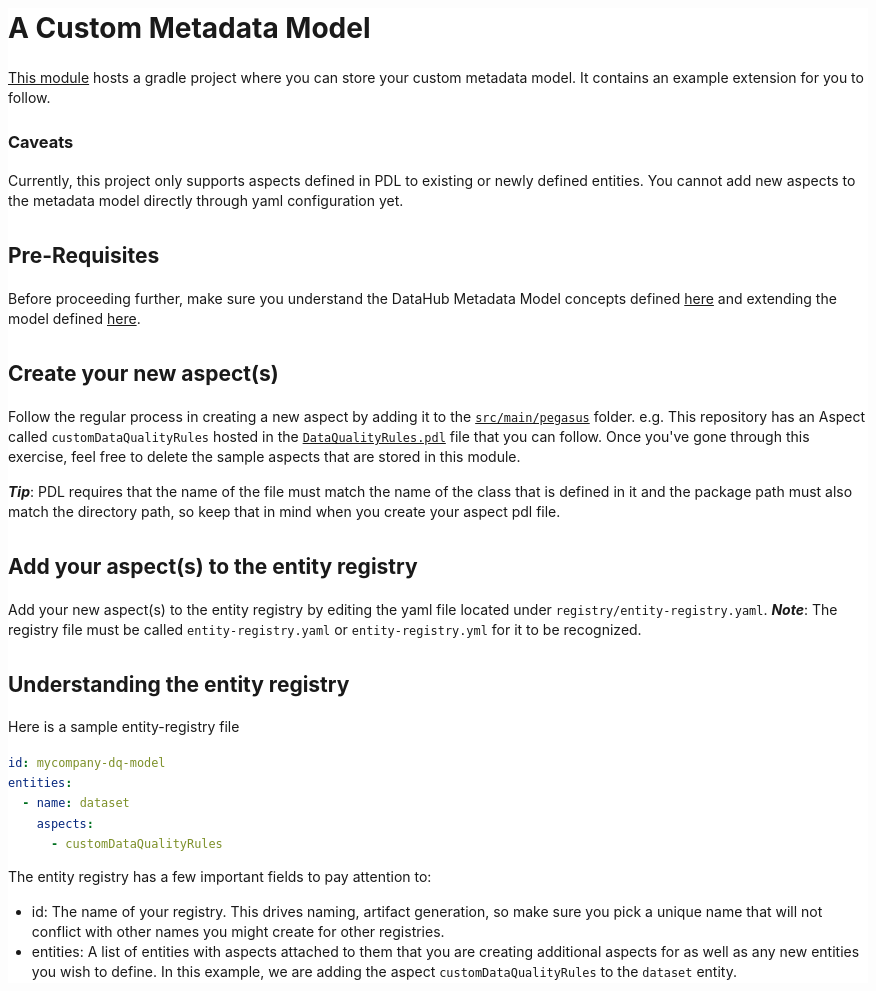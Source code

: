 # A Custom Metadata Model

[This module](./) hosts a gradle project where you can store your custom metadata model. It contains an example extension for you to follow.

### Caveats

Currently, this project only supports aspects defined in PDL to existing or newly defined entities. You cannot add new aspects to the metadata model directly through yaml configuration yet.

## Pre-Requisites

Before proceeding further, make sure you understand the DataHub Metadata Model concepts defined [here](/docs/modeling/metadata-model.md) and extending the model defined [here](/docs/modeling/extending-the-metadata-model.md).

## Create your new aspect(s)

Follow the regular process in creating a new aspect by adding it to the [`src/main/pegasus`](./src/main/pegasus) folder. e.g. This repository has an Aspect called `customDataQualityRules` hosted in the [`DataQualityRules.pdl`](./src/main/pegasus/com/mycompany/dq/DataQualityRules.pdl) file that you can follow.
Once you've gone through this exercise, feel free to delete the sample aspects that are stored in this module.

**_Tip_**: PDL requires that the name of the file must match the name of the class that is defined in it and the package path must also match the directory path, so keep that in mind when you create your aspect pdl file.

## Add your aspect(s) to the entity registry

Add your new aspect(s) to the entity registry by editing the yaml file located under `registry/entity-registry.yaml`.
**_Note_**: The registry file must be called `entity-registry.yaml` or `entity-registry.yml` for it to be recognized.

## Understanding the entity registry

Here is a sample entity-registry file

```yaml
id: mycompany-dq-model
entities:
  - name: dataset
    aspects:
      - customDataQualityRules
```

The entity registry has a few important fields to pay attention to:

- id: The name of your registry. This drives naming, artifact generation, so make sure you pick a unique name that will not conflict with other names you might create for other registries.
- entities: A list of entities with aspects attached to them that you are creating additional aspects for as well as any new entities you wish to define. In this example, we are adding the aspect `customDataQualityRules` to the `dataset` entity.
